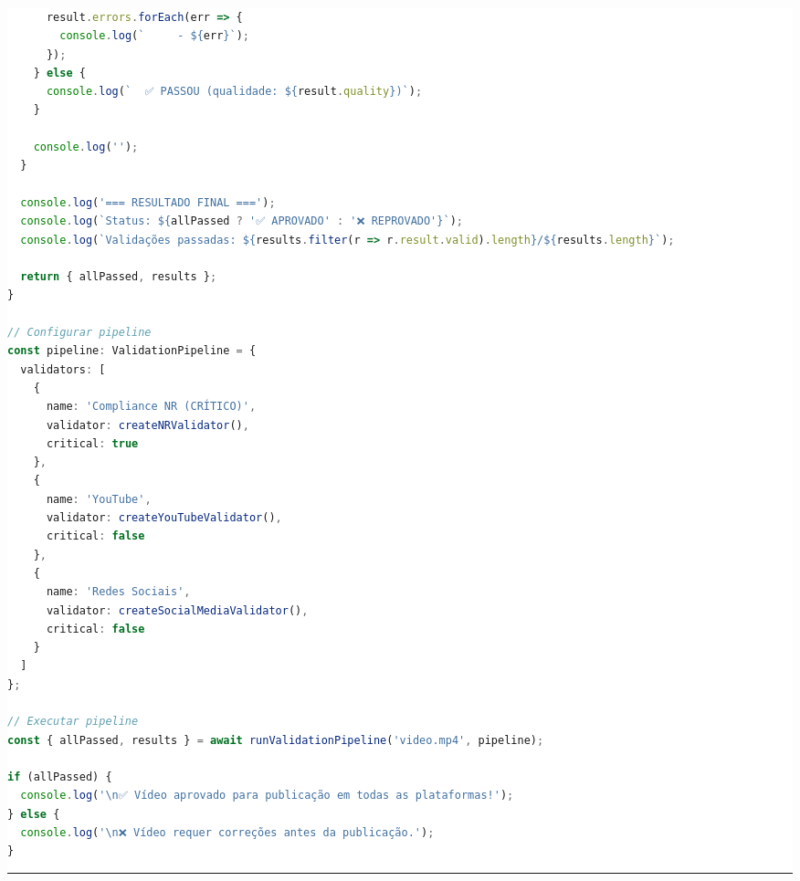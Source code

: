 ```typescript
      result.errors.forEach(err => {
        console.log(`     - ${err}`);
      });
    } else {
      console.log(`  ✅ PASSOU (qualidade: ${result.quality})`);
    }
    
    console.log('');
  }
  
  console.log('=== RESULTADO FINAL ===');
  console.log(`Status: ${allPassed ? '✅ APROVADO' : '❌ REPROVADO'}`);
  console.log(`Validações passadas: ${results.filter(r => r.result.valid).length}/${results.length}`);
  
  return { allPassed, results };
}

// Configurar pipeline
const pipeline: ValidationPipeline = {
  validators: [
    {
      name: 'Compliance NR (CRÍTICO)',
      validator: createNRValidator(),
      critical: true
    },
    {
      name: 'YouTube',
      validator: createYouTubeValidator(),
      critical: false
    },
    {
      name: 'Redes Sociais',
      validator: createSocialMediaValidator(),
      critical: false
    }
  ]
};

// Executar pipeline
const { allPassed, results } = await runValidationPipeline('video.mp4', pipeline);

if (allPassed) {
  console.log('\n✅ Vídeo aprovado para publicação em todas as plataformas!');
} else {
  console.log('\n❌ Vídeo requer correções antes da publicação.');
}
```

---
